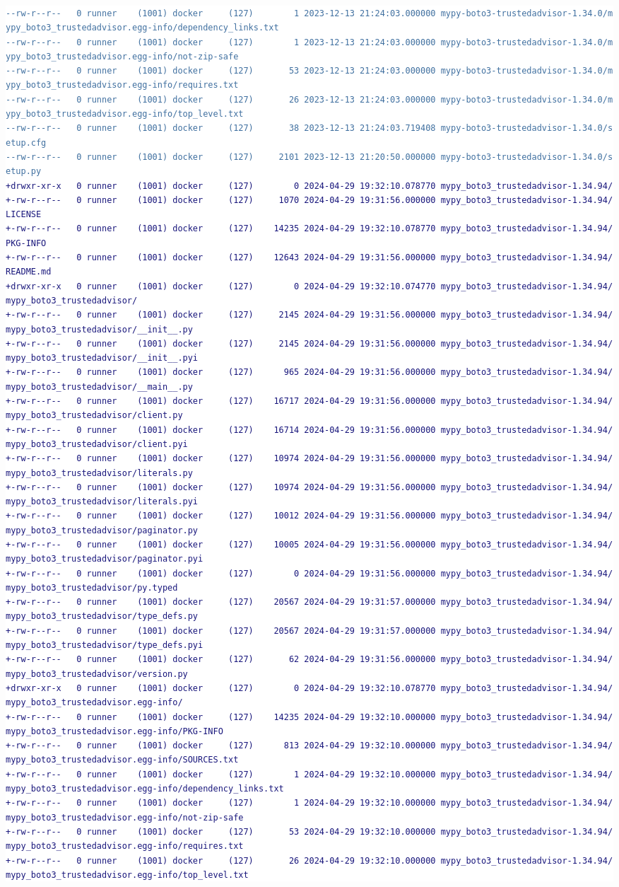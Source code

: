 ```diff
--rw-r--r--   0 runner    (1001) docker     (127)        1 2023-12-13 21:24:03.000000 mypy-boto3-trustedadvisor-1.34.0/mypy_boto3_trustedadvisor.egg-info/dependency_links.txt
--rw-r--r--   0 runner    (1001) docker     (127)        1 2023-12-13 21:24:03.000000 mypy-boto3-trustedadvisor-1.34.0/mypy_boto3_trustedadvisor.egg-info/not-zip-safe
--rw-r--r--   0 runner    (1001) docker     (127)       53 2023-12-13 21:24:03.000000 mypy-boto3-trustedadvisor-1.34.0/mypy_boto3_trustedadvisor.egg-info/requires.txt
--rw-r--r--   0 runner    (1001) docker     (127)       26 2023-12-13 21:24:03.000000 mypy-boto3-trustedadvisor-1.34.0/mypy_boto3_trustedadvisor.egg-info/top_level.txt
--rw-r--r--   0 runner    (1001) docker     (127)       38 2023-12-13 21:24:03.719408 mypy-boto3-trustedadvisor-1.34.0/setup.cfg
--rw-r--r--   0 runner    (1001) docker     (127)     2101 2023-12-13 21:20:50.000000 mypy-boto3-trustedadvisor-1.34.0/setup.py
+drwxr-xr-x   0 runner    (1001) docker     (127)        0 2024-04-29 19:32:10.078770 mypy_boto3_trustedadvisor-1.34.94/
+-rw-r--r--   0 runner    (1001) docker     (127)     1070 2024-04-29 19:31:56.000000 mypy_boto3_trustedadvisor-1.34.94/LICENSE
+-rw-r--r--   0 runner    (1001) docker     (127)    14235 2024-04-29 19:32:10.078770 mypy_boto3_trustedadvisor-1.34.94/PKG-INFO
+-rw-r--r--   0 runner    (1001) docker     (127)    12643 2024-04-29 19:31:56.000000 mypy_boto3_trustedadvisor-1.34.94/README.md
+drwxr-xr-x   0 runner    (1001) docker     (127)        0 2024-04-29 19:32:10.074770 mypy_boto3_trustedadvisor-1.34.94/mypy_boto3_trustedadvisor/
+-rw-r--r--   0 runner    (1001) docker     (127)     2145 2024-04-29 19:31:56.000000 mypy_boto3_trustedadvisor-1.34.94/mypy_boto3_trustedadvisor/__init__.py
+-rw-r--r--   0 runner    (1001) docker     (127)     2145 2024-04-29 19:31:56.000000 mypy_boto3_trustedadvisor-1.34.94/mypy_boto3_trustedadvisor/__init__.pyi
+-rw-r--r--   0 runner    (1001) docker     (127)      965 2024-04-29 19:31:56.000000 mypy_boto3_trustedadvisor-1.34.94/mypy_boto3_trustedadvisor/__main__.py
+-rw-r--r--   0 runner    (1001) docker     (127)    16717 2024-04-29 19:31:56.000000 mypy_boto3_trustedadvisor-1.34.94/mypy_boto3_trustedadvisor/client.py
+-rw-r--r--   0 runner    (1001) docker     (127)    16714 2024-04-29 19:31:56.000000 mypy_boto3_trustedadvisor-1.34.94/mypy_boto3_trustedadvisor/client.pyi
+-rw-r--r--   0 runner    (1001) docker     (127)    10974 2024-04-29 19:31:56.000000 mypy_boto3_trustedadvisor-1.34.94/mypy_boto3_trustedadvisor/literals.py
+-rw-r--r--   0 runner    (1001) docker     (127)    10974 2024-04-29 19:31:56.000000 mypy_boto3_trustedadvisor-1.34.94/mypy_boto3_trustedadvisor/literals.pyi
+-rw-r--r--   0 runner    (1001) docker     (127)    10012 2024-04-29 19:31:56.000000 mypy_boto3_trustedadvisor-1.34.94/mypy_boto3_trustedadvisor/paginator.py
+-rw-r--r--   0 runner    (1001) docker     (127)    10005 2024-04-29 19:31:56.000000 mypy_boto3_trustedadvisor-1.34.94/mypy_boto3_trustedadvisor/paginator.pyi
+-rw-r--r--   0 runner    (1001) docker     (127)        0 2024-04-29 19:31:56.000000 mypy_boto3_trustedadvisor-1.34.94/mypy_boto3_trustedadvisor/py.typed
+-rw-r--r--   0 runner    (1001) docker     (127)    20567 2024-04-29 19:31:57.000000 mypy_boto3_trustedadvisor-1.34.94/mypy_boto3_trustedadvisor/type_defs.py
+-rw-r--r--   0 runner    (1001) docker     (127)    20567 2024-04-29 19:31:57.000000 mypy_boto3_trustedadvisor-1.34.94/mypy_boto3_trustedadvisor/type_defs.pyi
+-rw-r--r--   0 runner    (1001) docker     (127)       62 2024-04-29 19:31:56.000000 mypy_boto3_trustedadvisor-1.34.94/mypy_boto3_trustedadvisor/version.py
+drwxr-xr-x   0 runner    (1001) docker     (127)        0 2024-04-29 19:32:10.078770 mypy_boto3_trustedadvisor-1.34.94/mypy_boto3_trustedadvisor.egg-info/
+-rw-r--r--   0 runner    (1001) docker     (127)    14235 2024-04-29 19:32:10.000000 mypy_boto3_trustedadvisor-1.34.94/mypy_boto3_trustedadvisor.egg-info/PKG-INFO
+-rw-r--r--   0 runner    (1001) docker     (127)      813 2024-04-29 19:32:10.000000 mypy_boto3_trustedadvisor-1.34.94/mypy_boto3_trustedadvisor.egg-info/SOURCES.txt
+-rw-r--r--   0 runner    (1001) docker     (127)        1 2024-04-29 19:32:10.000000 mypy_boto3_trustedadvisor-1.34.94/mypy_boto3_trustedadvisor.egg-info/dependency_links.txt
+-rw-r--r--   0 runner    (1001) docker     (127)        1 2024-04-29 19:32:10.000000 mypy_boto3_trustedadvisor-1.34.94/mypy_boto3_trustedadvisor.egg-info/not-zip-safe
+-rw-r--r--   0 runner    (1001) docker     (127)       53 2024-04-29 19:32:10.000000 mypy_boto3_trustedadvisor-1.34.94/mypy_boto3_trustedadvisor.egg-info/requires.txt
+-rw-r--r--   0 runner    (1001) docker     (127)       26 2024-04-29 19:32:10.000000 mypy_boto3_trustedadvisor-1.34.94/mypy_boto3_trustedadvisor.egg-info/top_level.txt
```
